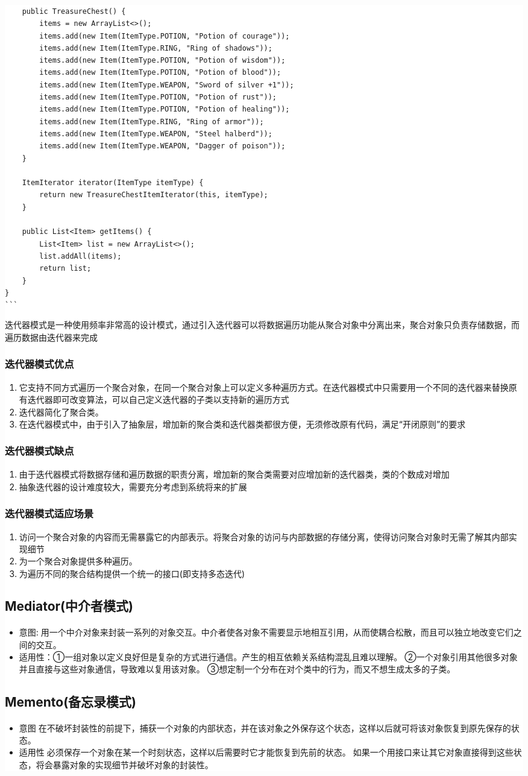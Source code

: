         public TreasureChest() {
            items = new ArrayList<>();
            items.add(new Item(ItemType.POTION, "Potion of courage"));
            items.add(new Item(ItemType.RING, "Ring of shadows"));
            items.add(new Item(ItemType.POTION, "Potion of wisdom"));
            items.add(new Item(ItemType.POTION, "Potion of blood"));
            items.add(new Item(ItemType.WEAPON, "Sword of silver +1"));
            items.add(new Item(ItemType.POTION, "Potion of rust"));
            items.add(new Item(ItemType.POTION, "Potion of healing"));
            items.add(new Item(ItemType.RING, "Ring of armor"));
            items.add(new Item(ItemType.WEAPON, "Steel halberd"));
            items.add(new Item(ItemType.WEAPON, "Dagger of poison"));
        }

        ItemIterator iterator(ItemType itemType) {
            return new TreasureChestItemIterator(this, itemType);
        }

        public List<Item> getItems() {
            List<Item> list = new ArrayList<>();
            list.addAll(items);
            return list;
        }
    }
    ```
迭代器模式是一种使用频率非常高的设计模式，通过引入迭代器可以将数据遍历功能从聚合对象中分离出来，聚合对象只负责存储数据，而遍历数据由迭代器来完成

### 迭代器模式优点

1. 它支持不同方式遍历一个聚合对象，在同一个聚合对象上可以定义多种遍历方式。在迭代器模式中只需要用一个不同的迭代器来替换原有迭代器即可改变算法，可以自己定义迭代器的子类以支持新的遍历方式
2. 迭代器简化了聚合类。
3. 在迭代器模式中，由于引入了抽象层，增加新的聚合类和迭代器类都很方便，无须修改原有代码，满足“开闭原则”的要求

### 迭代器模式缺点

1. 由于迭代器模式将数据存储和遍历数据的职责分离，增加新的聚合类需要对应增加新的迭代器类，类的个数成对增加
2. 抽象迭代器的设计难度较大，需要充分考虑到系统将来的扩展

### 迭代器模式适应场景

1. 访问一个聚合对象的内容而无需暴露它的内部表示。将聚合对象的访问与内部数据的存储分离，使得访问聚合对象时无需了解其内部实现细节
2. 为一个聚合对象提供多种遍历。
3. 为遍历不同的聚合结构提供一个统一的接口(即支持多态迭代)

## Mediator(中介者模式)
* 意图: 用一个中介对象来封装一系列的对象交互。中介者使各对象不需要显示地相互引用，从而使耦合松散，而且可以独立地改变它们之间的交互。
* 适用性：①一组对象以定义良好但是复杂的方式进行通信。产生的相互依赖关系结构混乱且难以理解。
②一个对象引用其他很多对象并且直接与这些对象通信，导致难以复用该对象。
③想定制一个分布在对个类中的行为，而又不想生成太多的子类。

## Memento(备忘录模式)
* 意图 在不破坏封装性的前提下，捕获一个对象的内部状态，并在该对象之外保存这个状态，这样以后就可将该对象恢复到原先保存的状态。
* 适用性 必须保存一个对象在某一个时刻状态，这样以后需要时它才能恢复到先前的状态。
如果一个用接口来让其它对象直接得到这些状态，将会暴露对象的实现细节并破坏对象的封装性。

